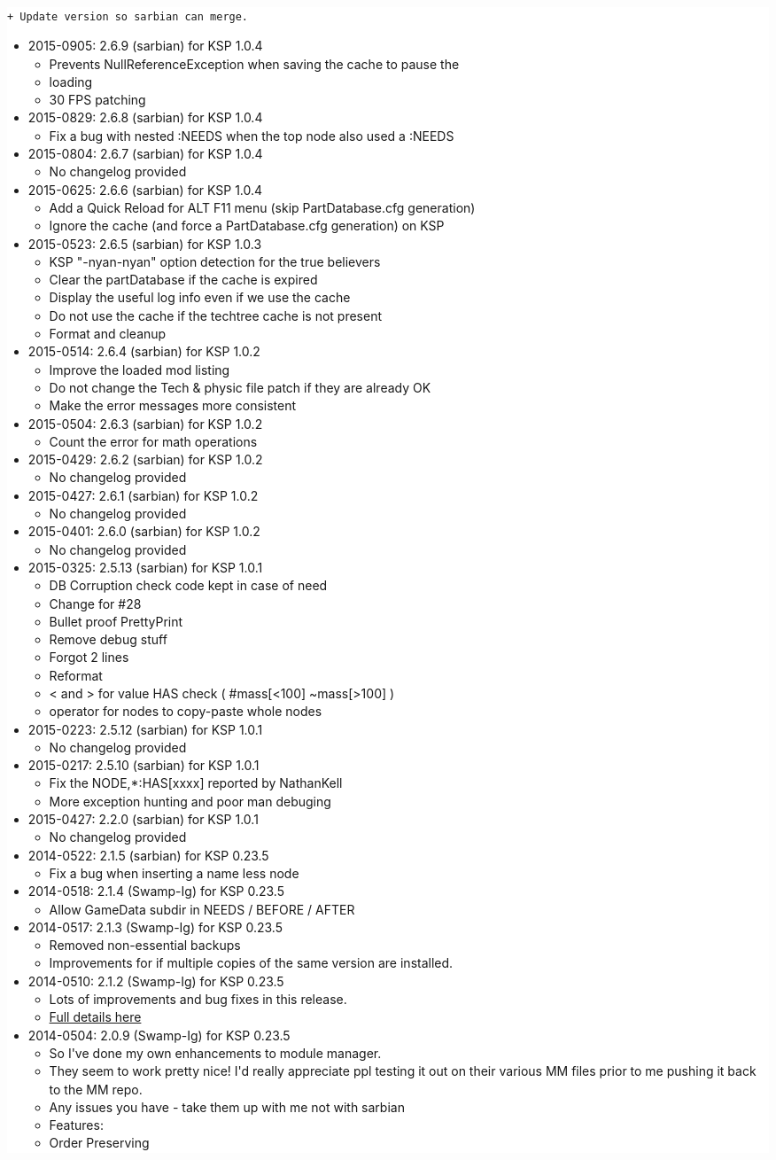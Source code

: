 	+ Update version so sarbian can merge.
* 2015-0905: 2.6.9 (sarbian) for KSP 1.0.4
	+ Prevents NullReferenceException when saving the cache to pause the
	+ loading
	+ 30 FPS patching
* 2015-0829: 2.6.8 (sarbian) for KSP 1.0.4
	+ Fix a bug with nested :NEEDS when the top node also used a :NEEDS
* 2015-0804: 2.6.7 (sarbian) for KSP 1.0.4
	+ No changelog provided
* 2015-0625: 2.6.6 (sarbian) for KSP 1.0.4
	+ Add a Quick Reload for ALT F11 menu (skip PartDatabase.cfg generation)
	+ Ignore the cache (and force a PartDatabase.cfg generation) on KSP
* 2015-0523: 2.6.5 (sarbian) for KSP 1.0.3
	+ KSP "-nyan-nyan" option detection for the true believers
	+ Clear the partDatabase if the cache is expired
	+ Display the useful log info even if we use the cache
	+ Do not use the cache if the techtree cache is not present
	+ Format and cleanup
* 2015-0514: 2.6.4 (sarbian) for KSP 1.0.2
	+ Improve the loaded mod listing
	+ Do not change the Tech & physic file patch if they are already OK
	+ Make the error messages more consistent
* 2015-0504: 2.6.3 (sarbian) for KSP 1.0.2
	+ Count the error for math operations
* 2015-0429: 2.6.2 (sarbian) for KSP 1.0.2
	+ No changelog provided
* 2015-0427: 2.6.1 (sarbian) for KSP 1.0.2
	+ No changelog provided
* 2015-0401: 2.6.0 (sarbian) for KSP 1.0.2
	+ No changelog provided
* 2015-0325: 2.5.13 (sarbian) for KSP 1.0.1
	+ DB Corruption check code kept in case of need
	+ Change for #28
	+ Bullet proof PrettyPrint
	+ Remove debug stuff
	+ Forgot 2 lines
	+ Reformat
	+ < and > for value HAS check ( #mass[<100]  ~mass[>100] )
	+ operator for nodes to copy-paste whole nodes
* 2015-0223: 2.5.12 (sarbian) for KSP 1.0.1
	+ No changelog provided
* 2015-0217: 2.5.10 (sarbian) for KSP 1.0.1
	+ Fix the NODE,*:HAS[xxxx] reported by NathanKell
	+ More exception hunting and poor man debuging
* 2015-0427: 2.2.0 (sarbian) for KSP 1.0.1
	+ No changelog provided
* 2014-0522: 2.1.5 (sarbian) for KSP 0.23.5
	+ Fix a bug when inserting a name less node
* 2014-0518: 2.1.4 (Swamp-Ig) for KSP 0.23.5
	+ Allow GameData subdir in NEEDS / BEFORE / AFTER
* 2014-0517: 2.1.3 (Swamp-Ig) for KSP 0.23.5
	+ Removed non-essential backups
	+ Improvements for if multiple copies of the same version are installed.
* 2014-0510: 2.1.2 (Swamp-Ig) for KSP 0.23.5
	+ Lots of improvements and bug fixes in this release.
	+ [Full details here](http://forum.kerbalspaceprogram.com/threads/55219-Module-Manager-2-1-0-%28May-04%29-please-read-the-orange-text-in-first-post?p=1149933&viewfull=1#post1149933)
* 2014-0504: 2.0.9 (Swamp-Ig) for KSP 0.23.5
	+ So I've done my own enhancements to module manager.
	+ They seem to work pretty nice!  I'd really appreciate ppl testing it out on their various MM files prior to me pushing it back to the MM repo.
	+ Any issues you have - take them up with me not with sarbian
	+ Features:
	+ Order Preserving